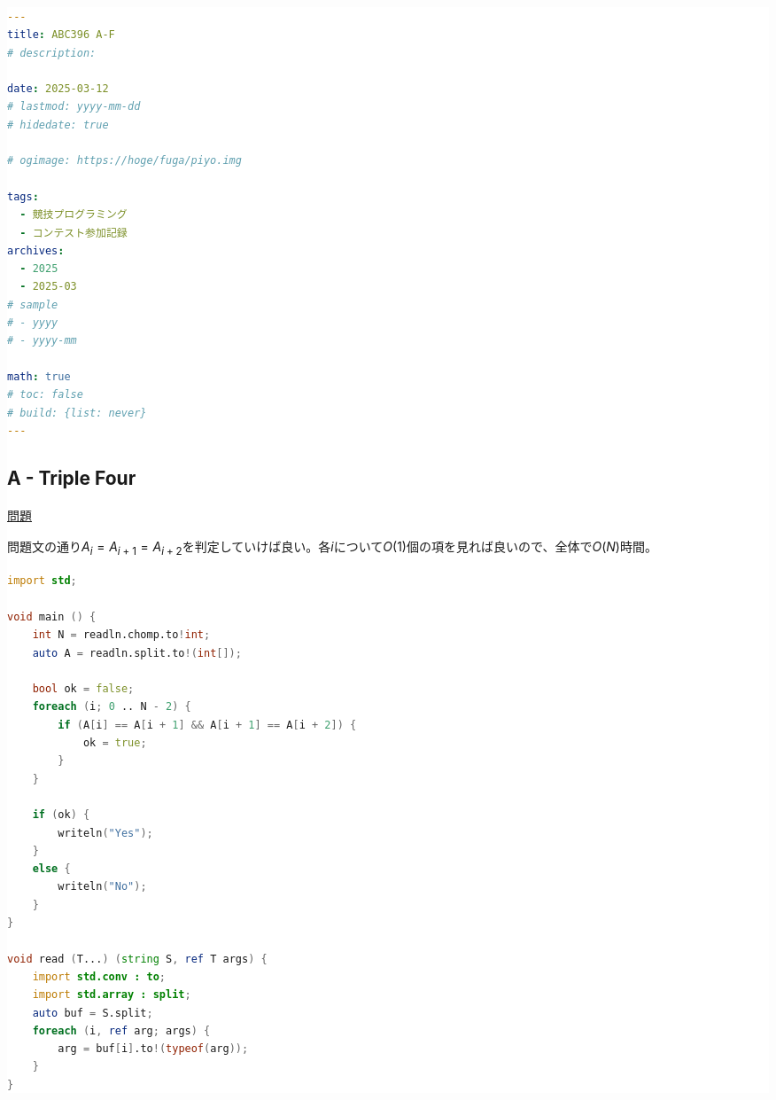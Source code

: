 ```yaml
---
title: ABC396 A-F
# description: 

date: 2025-03-12
# lastmod: yyyy-mm-dd
# hidedate: true

# ogimage: https://hoge/fuga/piyo.img

tags:
  - 競技プログラミング
  - コンテスト参加記録
archives:
  - 2025
  - 2025-03
# sample
# - yyyy
# - yyyy-mm

math: true
# toc: false
# build: {list: never}
---
```


## A - Triple Four

[問題](https://atcoder.jp/contests/abc396/tasks/abc396_a)

問題文の通り$A _ i = A _ {i + 1} = A _ {i + 2}$を判定していけば良い。各$i$について$O(1)$個の項を見れば良いので、全体で$O(N)$時間。

```D
import std;

void main () {
    int N = readln.chomp.to!int;
    auto A = readln.split.to!(int[]);

    bool ok = false;
    foreach (i; 0 .. N - 2) {
        if (A[i] == A[i + 1] && A[i + 1] == A[i + 2]) {
            ok = true;
        }
    }

    if (ok) {
        writeln("Yes");
    }
    else {
        writeln("No");
    }
}

void read (T...) (string S, ref T args) {
    import std.conv : to;
    import std.array : split;
    auto buf = S.split;
    foreach (i, ref arg; args) {
        arg = buf[i].to!(typeof(arg));
    }
}
```
